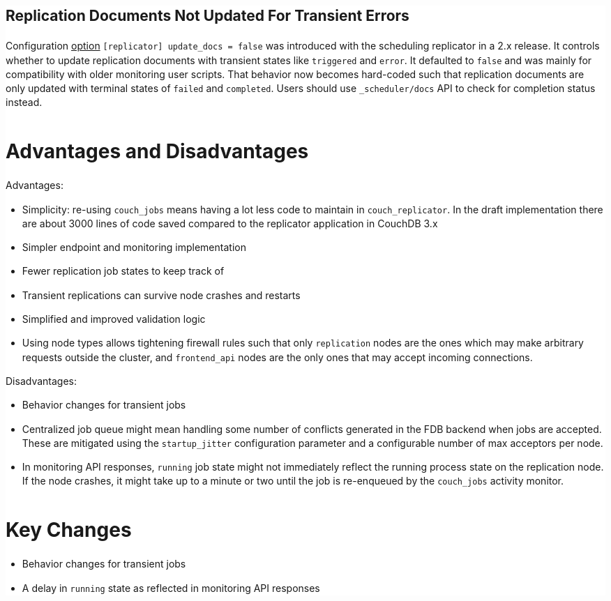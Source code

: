 ## Replication Documents Not Updated For Transient Errors

Configuration
[option](https://docs.couchdb.org/en/latest/replication/replicator.html?highlight=update_docs#compatibility-mode)
`[replicator] update_docs = false` was introduced with the scheduling
replicator in a 2.x release. It controls whether to update replication
documents with transient states like `triggered` and `error`. It defaulted to
`false` and was mainly for compatibility with older monitoring user scripts.
That behavior now becomes hard-coded such that replication documents are only
updated with terminal states of `failed` and `completed`. Users should use
`_scheduler/docs` API to check for completion status instead.


# Advantages and Disadvantages

Advantages:

 * Simplicity: re-using `couch_jobs` means having a lot less code to maintain
   in `couch_replicator`. In the draft implementation there are about 3000
   lines of code saved compared to the replicator application in CouchDB 3.x

 * Simpler endpoint and monitoring implementation

 * Fewer replication job states to keep track of

 * Transient replications can survive node crashes and restarts

 * Simplified and improved validation logic

 * Using node types allows tightening firewall rules such that only
   `replication` nodes are the ones which may make arbitrary requests outside
   the cluster, and `frontend_api` nodes are the only ones that may accept
   incoming connections.

Disadvantages:

 * Behavior changes for transient jobs

 * Centralized job queue might mean handling some number of conflicts generated
   in the FDB backend when jobs are accepted. These are mitigated using the
   `startup_jitter` configuration parameter and a configurable number of max
   acceptors per node.

 * In monitoring API responses, `running` job state might not immediately
   reflect the running process state on the replication node. If the node
   crashes, it might take up to a minute or two until the job is re-enqueued by
   the `couch_jobs` activity monitor.

# Key Changes

 * Behavior changes for transient jobs

 * A delay in `running` state as reflected in monitoring API responses
